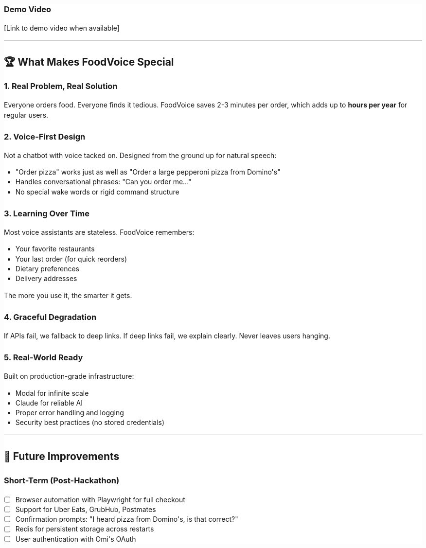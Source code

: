### Demo Video

[Link to demo video when available]

---

## 🏆 What Makes FoodVoice Special

### 1. Real Problem, Real Solution
Everyone orders food. Everyone finds it tedious. FoodVoice saves 2-3 minutes per order, which adds up to **hours per year** for regular users.

### 2. Voice-First Design
Not a chatbot with voice tacked on. Designed from the ground up for natural speech:
- "Order pizza" works just as well as "Order a large pepperoni pizza from Domino's"
- Handles conversational phrases: "Can you order me..."
- No special wake words or rigid command structure

### 3. Learning Over Time
Most voice assistants are stateless. FoodVoice remembers:
- Your favorite restaurants
- Your last order (for quick reorders)
- Dietary preferences
- Delivery addresses

The more you use it, the smarter it gets.

### 4. Graceful Degradation
If APIs fail, we fallback to deep links. If deep links fail, we explain clearly. Never leaves users hanging.

### 5. Real-World Ready
Built on production-grade infrastructure:
- Modal for infinite scale
- Claude for reliable AI
- Proper error handling and logging
- Security best practices (no stored credentials)

---

## 🚧 Future Improvements

### Short-Term (Post-Hackathon)
- [ ] Browser automation with Playwright for full checkout
- [ ] Support for Uber Eats, GrubHub, Postmates
- [ ] Confirmation prompts: "I heard pizza from Domino's, is that correct?"
- [ ] Redis for persistent storage across restarts
- [ ] User authentication with Omi's OAuth
